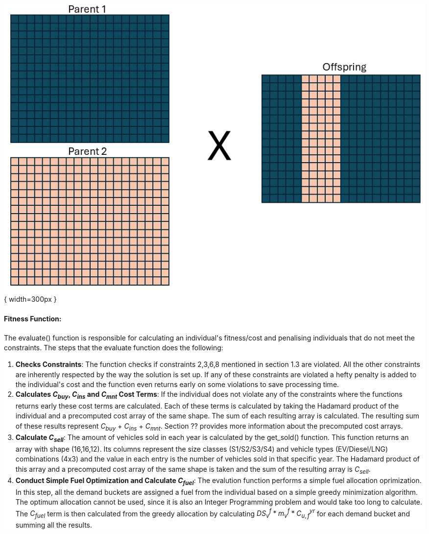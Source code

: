 ![Crossover with S2 Selected](figures/cross_over.png){ width=300px }
  
#### Fitness Function: 
The evaluate() function is responsible for calculating an individual's fitness/cost and penalising  individuals that do not meet the constraints. The steps that the evaluate function does the following:

1. **Checks Constraints**: The function checks if constraints 2,3,6,8 mentioned in section 1.3 are violated. All the other constraints are inherently respected by the way the solution is set up. If any of these constraints are violated a hefty penalty is added to the individual's cost and the function even returns early on some violations to save processing time. 
2. **Calculates $C_{buy}$, $C_{ins}$ and $C_{mnt}$ Cost Terms**: If the individual does not violate any of the constraints where the functions returns early these cost terms are calculated. Each of these terms is calculated by taking the Hadamard product of the individual and a precomputed cost array of the same shape. The sum of each resulting array is calculated. The resulting sum of these results represent $C_{buy}$ + $C_{ins}$ + $C_{mnt}$.
Section ?? provides more information about the precomputed cost arrays.
3. **Calculate $C_{sell}$**: The amount of vehicles sold in each year is calculated by the get_sold() function. This function returns an array with shape (16,16,12). Its columns represent the size classes (S1/S2/S3/S4) and vehicle types (EV/Diesel/LNG) combinations (4x3) and the value in each entry is the number of vehicles sold in that specific year. The Hadamard product of this array and a precomputed cost array of the same shape is taken and the sum of the resulting array is $C_{sell}$.
4. **Conduct Simple Fuel Optimization and Calculate $C_{fuel}$**: The evalution function performs a simple fuel allocation oprimization. In this step, all the demand buckets are assigned a fuel from the individual based on a simple greedy minimization algorithm. The optimum allocation cannot be used, since it is also an Integer Programming problem and would take too long to calculate. The $C_{fuel}$ term is then calculated from the greedy allocation by calculating $DS_{v}^{f} * m_{v}^{f} * C_{u,f}^{yr}$ for each demand bucket and summing all the results.
